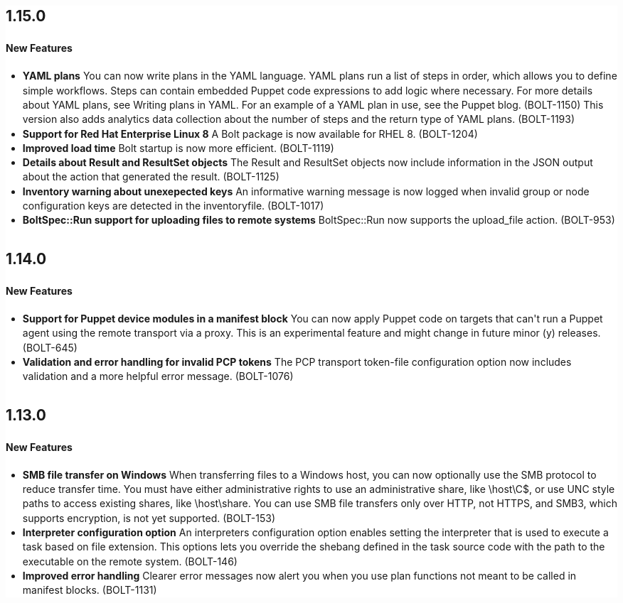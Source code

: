 ## 1.15.0

#### New Features

* **YAML plans**
  You can now write plans in the YAML language. YAML plans run a list of steps in order, which allows you to define simple workflows. Steps can contain embedded Puppet code expressions to add logic where necessary. For more details about YAML plans, see Writing plans in YAML. For an example of a YAML plan in use, see the Puppet blog. (BOLT-1150)
  This version also adds analytics data collection about the number of steps and the return type of YAML plans. (BOLT-1193)
* **Support for Red Hat Enterprise Linux 8**
  A Bolt package is now available for RHEL 8. (BOLT-1204)
* **Improved load time**
  Bolt startup is now more efficient. (BOLT-1119)
* **Details about Result and ResultSet objects**
  The Result and ResultSet objects now include information in the JSON output about the action that generated the result. (BOLT-1125)
* **Inventory warning about unexepected keys**
  An informative warning message is now logged when invalid group or node configuration keys are detected in the inventoryfile. (BOLT-1017)
* **BoltSpec::Run support for uploading files to remote systems**
  BoltSpec::Run now supports the upload_file action. (BOLT-953)

## 1.14.0

#### New Features

* **Support for Puppet device modules in a manifest block**
  You can now apply Puppet code on targets that can't run a Puppet agent using the remote transport via a proxy. This is an experimental feature and might change in future minor (y) releases. (BOLT-645)
* **Validation and error handling for invalid PCP tokens**
  The PCP transport token-file configuration option now includes validation and a more helpful error message. (BOLT-1076)

## 1.13.0

#### New Features

* **SMB file transfer on Windows**
  When transferring files to a Windows host, you can now optionally use the SMB protocol to reduce transfer time. You must have either administrative rights to use an administrative share, like \\host\C$, or use UNC style paths to access existing shares, like \\host\share. You can use SMB file transfers only over HTTP, not HTTPS, and SMB3, which supports encryption, is not yet supported. (BOLT-153)
* **Interpreter configuration option**
  An interpreters configuration option enables setting the interpreter that is used to execute a task based on file extension. This options lets you override the shebang defined in the task source code with the path to the executable on the remote system. (BOLT-146)
* **Improved error handling**
  Clearer error messages now alert you when you use plan functions not meant to be called in manifest blocks. (BOLT-1131)
